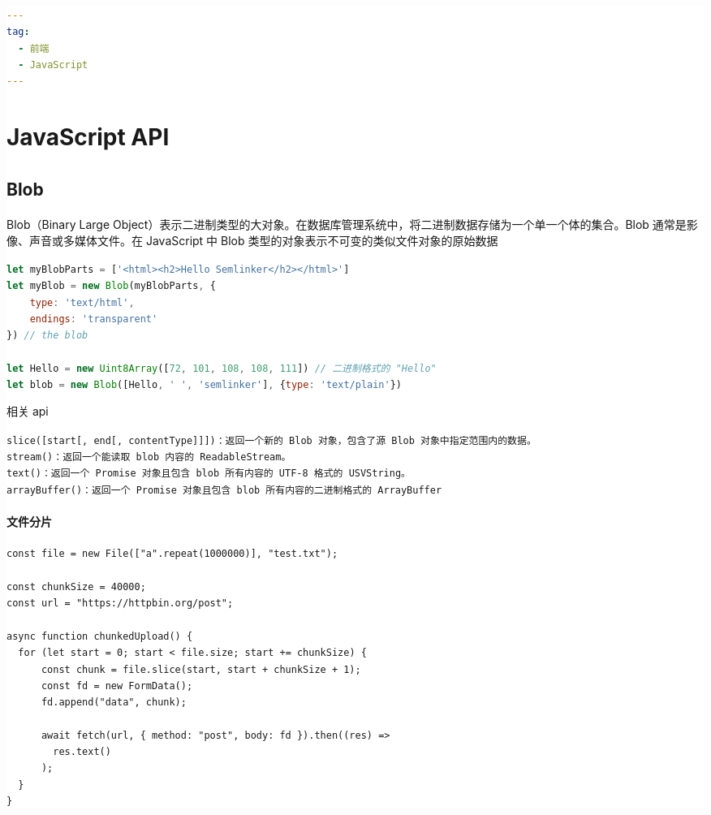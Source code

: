 ```yaml
---
tag:
  - 前端
  - JavaScript 
---
```


# JavaScript API

## Blob

Blob（Binary Large Object）表示二进制类型的大对象。在数据库管理系统中，将二进制数据存储为一个单一个体的集合。Blob
通常是影像、声音或多媒体文件。在 JavaScript 中 Blob 类型的对象表示不可变的类似文件对象的原始数据

```javascript
let myBlobParts = ['<html><h2>Hello Semlinker</h2></html>']
let myBlob = new Blob(myBlobParts, {
    type: 'text/html',
    endings: 'transparent'
}) // the blob

let Hello = new Uint8Array([72, 101, 108, 108, 111]) // 二进制格式的 "Hello"
let blob = new Blob([Hello, ' ', 'semlinker'], {type: 'text/plain'})
```

相关 api

```
slice([start[, end[, contentType]]])：返回一个新的 Blob 对象，包含了源 Blob 对象中指定范围内的数据。
stream()：返回一个能读取 blob 内容的 ReadableStream。
text()：返回一个 Promise 对象且包含 blob 所有内容的 UTF-8 格式的 USVString。
arrayBuffer()：返回一个 Promise 对象且包含 blob 所有内容的二进制格式的 ArrayBuffer
```

#### 文件分片

```
const file = new File(["a".repeat(1000000)], "test.txt");

const chunkSize = 40000;
const url = "https://httpbin.org/post";

async function chunkedUpload() {
  for (let start = 0; start < file.size; start += chunkSize) {
      const chunk = file.slice(start, start + chunkSize + 1);
      const fd = new FormData();
      fd.append("data", chunk);

      await fetch(url, { method: "post", body: fd }).then((res) =>
        res.text()
      );
  }
}
```
